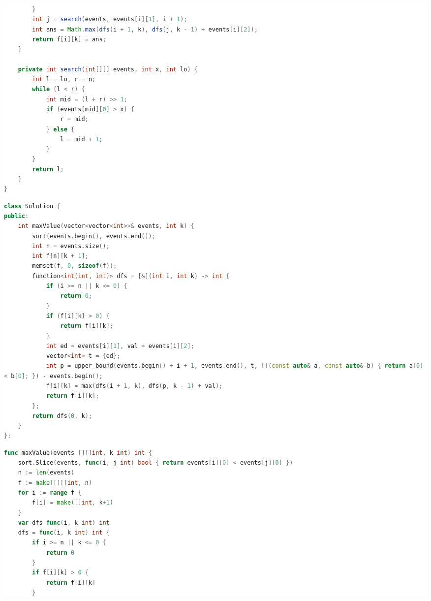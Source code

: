 ```java
        }
        int j = search(events, events[i][1], i + 1);
        int ans = Math.max(dfs(i + 1, k), dfs(j, k - 1) + events[i][2]);
        return f[i][k] = ans;
    }

    private int search(int[][] events, int x, int lo) {
        int l = lo, r = n;
        while (l < r) {
            int mid = (l + r) >> 1;
            if (events[mid][0] > x) {
                r = mid;
            } else {
                l = mid + 1;
            }
        }
        return l;
    }
}
```

```cpp
class Solution {
public:
    int maxValue(vector<vector<int>>& events, int k) {
        sort(events.begin(), events.end());
        int n = events.size();
        int f[n][k + 1];
        memset(f, 0, sizeof(f));
        function<int(int, int)> dfs = [&](int i, int k) -> int {
            if (i >= n || k <= 0) {
                return 0;
            }
            if (f[i][k] > 0) {
                return f[i][k];
            }
            int ed = events[i][1], val = events[i][2];
            vector<int> t = {ed};
            int p = upper_bound(events.begin() + i + 1, events.end(), t, [](const auto& a, const auto& b) { return a[0] < b[0]; }) - events.begin();
            f[i][k] = max(dfs(i + 1, k), dfs(p, k - 1) + val);
            return f[i][k];
        };
        return dfs(0, k);
    }
};
```

```go
func maxValue(events [][]int, k int) int {
	sort.Slice(events, func(i, j int) bool { return events[i][0] < events[j][0] })
	n := len(events)
	f := make([][]int, n)
	for i := range f {
		f[i] = make([]int, k+1)
	}
	var dfs func(i, k int) int
	dfs = func(i, k int) int {
		if i >= n || k <= 0 {
			return 0
		}
		if f[i][k] > 0 {
			return f[i][k]
		}
```